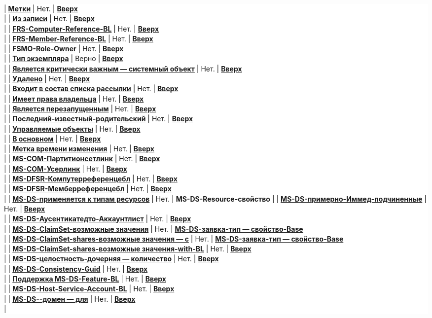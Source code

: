 | [**Метки**](a-flags.md)                                                                         | Нет.     | [**Вверх**](c-top.md)<br/>                                                   |
| [**Из записи**](a-fromentry.md)                                                                | Нет.     | [**Вверх**](c-top.md)<br/>                                                   |
| [**FRS-Computer-Reference-BL**](a-frscomputerreferencebl.md)                                    | Нет.     | [**Вверх**](c-top.md)<br/>                                                   |
| [**FRS-Member-Reference-BL**](a-frsmemberreferencebl.md)                                        | Нет.     | [**Вверх**](c-top.md)<br/>                                                   |
| [**FSMO-Role-Owner**](a-fsmoroleowner.md)                                                       | Нет.     | [**Вверх**](c-top.md)<br/>                                                   |
| [**Тип экземпляра**](a-instancetype.md)                                                          | Верно      | [**Вверх**](c-top.md)<br/>                                                   |
| [**Является критически важным — системный объект**](a-iscriticalsystemobject.md)                                    | Нет.     | [**Вверх**](c-top.md)<br/>                                                   |
| [**Удалено**](a-isdeleted.md)                                                                | Нет.     | [**Вверх**](c-top.md)<br/>                                                   |
| [**Входит в состав списка рассылки**](a-memberof.md)                                                            | Нет.     | [**Вверх**](c-top.md)<br/>                                                   |
| [**Имеет права владельца**](a-isprivilegeholder.md)                                               | Нет.     | [**Вверх**](c-top.md)<br/>                                                   |
| [**Является перезапущенным**](a-isrecycled.md)                                                              | Нет.     | [**Вверх**](c-top.md)<br/>                                                   |
| [**Последний-известный-родительский**](a-lastknownparent.md)                                                   | Нет.     | [**Вверх**](c-top.md)<br/>                                                   |
| [**Управляемые объекты**](a-managedobjects.md)                                                      | Нет.     | [**Вверх**](c-top.md)<br/>                                                   |
| [**В основном**](a-masteredby.md)                                                              | Нет.     | [**Вверх**](c-top.md)<br/>                                                   |
| [**Метка времени изменения**](a-modifytimestamp.md)                                                   | Нет.     | [**Вверх**](c-top.md)<br/>                                                   |
| [**MS-COM-Партитионсетлинк**](a-mscom-partitionsetlink.md)                                      | Нет.     | [**Вверх**](c-top.md)<br/>                                                   |
| [**MS-COM-Усерлинк**](a-mscom-userlink.md)                                                      | Нет.     | [**Вверх**](c-top.md)<br/>                                                   |
| [**MS-DFSR-Компутерреференцебл**](a-msdfsr-computerreferencebl.md)                              | Нет.     | [**Вверх**](c-top.md)<br/>                                                   |
| [**MS-DFSR-Мемберреференцебл**](a-msdfsr-memberreferencebl.md)                                  | Нет.     | [**Вверх**](c-top.md)<br/>                                                   |
| [**MS-DS-применяется к типам ресурсов**](a-msds-appliestoresourcetypes.md)                         | Нет.     | **MS-DS-Resource-свойство**                                                       |
| [**MS-DS-примерно-Иммед-подчиненные**](a-msds-approx-immed-subordinates.md)                      | Нет.     | [**Вверх**](c-top.md)<br/>                                                   |
| [**MS-DS-Аусентикатедто-Аккаунтлист**](a-msds-authenticatedtoaccountlist.md)                   | Нет.     | [**Вверх**](c-top.md)<br/>                                                   |
| [**MS-DS-ClaimSet-возможные значения**](a-msds-claimpossiblevalues.md)                                | Нет.     | [**MS-DS-заявка-тип — свойство-Base**](c-msds-claimtypepropertybase.md)<br/> |
| [**MS-DS-ClaimSet-shares-возможные значения — с**](a-msds-claimsharespossiblevalueswith.md)          | Нет.     | [**MS-DS-заявка-тип — свойство-Base**](c-msds-claimtypepropertybase.md)<br/> |
| [**MS-DS-ClaimSet-shares-возможные значения-with-BL**](a-msds-claimsharespossiblevalueswithbl.md)     | Нет.     | [**Вверх**](c-top.md)<br/>                                                   |
| [**MS-DS-целостность-дочерняя — количество**](a-ms-ds-consistencychildcount.md)                           | Нет.     | [**Вверх**](c-top.md)<br/>                                                   |
| [**MS-DS-Consistencу-Guid**](a-ms-ds-consistencyguid.md)                                        | Нет.     | [**Вверх**](c-top.md)<br/>                                                   |
| [**Поддержка MS-DS-Feature-BL**](a-msds-enabledfeaturebl.md)                                      | Нет.     | [**Вверх**](c-top.md)<br/>                                                   |
| [**MS-DS-Host-Service-Account-BL**](a-msds-hostserviceaccountbl.md)                             | Нет.     | [**Вверх**](c-top.md)<br/>                                                   |
| [**MS-DS--домен — для**](a-msds-isdomainfor.md)                                                | Нет.     | [**Вверх**](c-top.md)<br/>                                                   |
